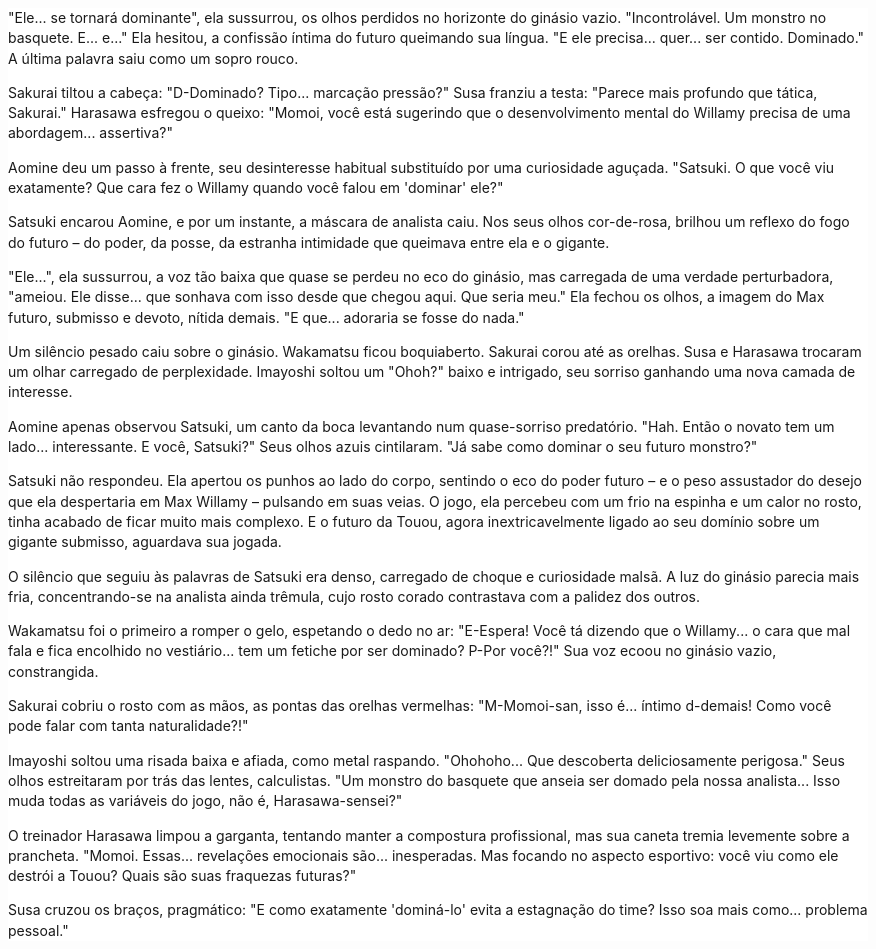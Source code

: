 "Ele... se tornará dominante", ela sussurrou, os olhos perdidos no horizonte do ginásio vazio. "Incontrolável. Um monstro no basquete. E... e..." Ela hesitou, a confissão íntima do futuro queimando sua língua. "E ele precisa... quer... ser contido. Dominado." A última palavra saiu como um sopro rouco.

Sakurai tiltou a cabeça: "D-Dominado? Tipo... marcação pressão?"
Susa franziu a testa: "Parece mais profundo que tática, Sakurai."
Harasawa esfregou o queixo: "Momoi, você está sugerindo que o desenvolvimento mental do Willamy precisa de uma abordagem... assertiva?"

Aomine deu um passo à frente, seu desinteresse habitual substituído por uma curiosidade aguçada. "Satsuki. O que você viu exatamente? Que cara fez o Willamy quando você falou em 'dominar' ele?"

Satsuki encarou Aomine, e por um instante, a máscara de analista caiu. Nos seus olhos cor-de-rosa, brilhou um reflexo do fogo do futuro – do poder, da posse, da estranha intimidade que queimava entre ela e o gigante.

"Ele...", ela sussurrou, a voz tão baixa que quase se perdeu no eco do ginásio, mas carregada de uma verdade perturbadora, "ameiou. Ele disse... que sonhava com isso desde que chegou aqui. Que seria meu." Ela fechou os olhos, a imagem do Max futuro, submisso e devoto, nítida demais. "E que... adoraria se fosse do nada."

Um silêncio pesado caiu sobre o ginásio. Wakamatsu ficou boquiaberto. Sakurai corou até as orelhas. Susa e Harasawa trocaram um olhar carregado de perplexidade. Imayoshi soltou um "Ohoh?" baixo e intrigado, seu sorriso ganhando uma nova camada de interesse.

Aomine apenas observou Satsuki, um canto da boca levantando num quase-sorriso predatório. "Hah. Então o novato tem um lado... interessante. E você, Satsuki?" Seus olhos azuis cintilaram. "Já sabe como dominar o seu futuro monstro?"

Satsuki não respondeu. Ela apertou os punhos ao lado do corpo, sentindo o eco do poder futuro – e o peso assustador do desejo que ela despertaria em Max Willamy – pulsando em suas veias. O jogo, ela percebeu com um frio na espinha e um calor no rosto, tinha acabado de ficar muito mais complexo. E o futuro da Touou, agora inextricavelmente ligado ao seu domínio sobre um gigante submisso, aguardava sua jogada.

O silêncio que seguiu às palavras de Satsuki era denso, carregado de choque e curiosidade malsã. A luz do ginásio parecia mais fria, concentrando-se na analista ainda trêmula, cujo rosto corado contrastava com a palidez dos outros.

Wakamatsu foi o primeiro a romper o gelo, espetando o dedo no ar: "E-Espera! Você tá dizendo que o Willamy... o cara que mal fala e fica encolhido no vestiário... tem um fetiche por ser dominado? P-Por você?!" Sua voz ecoou no ginásio vazio, constrangida.

Sakurai cobriu o rosto com as mãos, as pontas das orelhas vermelhas: "M-Momoi-san, isso é... íntimo d-demais! Como você pode falar com tanta naturalidade?!"

Imayoshi soltou uma risada baixa e afiada, como metal raspando. "Ohohoho... Que descoberta deliciosamente perigosa." Seus olhos estreitaram por trás das lentes, calculistas. "Um monstro do basquete que anseia ser domado pela nossa analista... Isso muda todas as variáveis do jogo, não é, Harasawa-sensei?"

O treinador Harasawa limpou a garganta, tentando manter a compostura profissional, mas sua caneta tremia levemente sobre a prancheta. "Momoi. Essas... revelações emocionais são... inesperadas. Mas focando no aspecto esportivo: você viu como ele destrói a Touou? Quais são suas fraquezas futuras?"

Susa cruzou os braços, pragmático: "E como exatamente 'dominá-lo' evita a estagnação do time? Isso soa mais como... problema pessoal."

